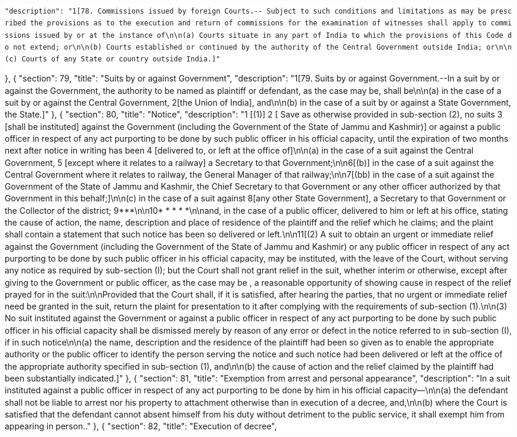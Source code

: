     "description": "1[78. Commissions issued by foreign Courts.-- Subject to such conditions and limitations as may be prescribed the provisions as to the execution and return of commissions for the examination of witnesses shall apply to commissions issued by or at the instance of\n\n(a) Courts situate in any part of India to which the provisions of this Code do not extend; or\n\n(b) Courts established or continued by the authority of the Central Government outside India; or\n\n(c) Courts of any State or country outside India.]"
  },
  {
    "section": 79,
    "title": "Suits by or against Government",
    "description": "1[79. Suits by or against Government.--In a suit by or against the Government, the authority to be named as plaintiff or defendant, as the case may be, shall be\n\n(a) in the case of a suit by or against the Central Government, 2[the Union of India], and\n\n(b) in the case of a suit by or against a State Government, the State.]"
  },
  {
    "section": 80,
    "title": "Notice",
    "description": "1 [(1)] 2 [ Save as otherwise provided in sub-section (2), no suits 3 [shall be instituted] against the Government (including the Government of the State of Jammu and Kashmir)] or against a public officer in respect of any act purporting to be done by such public officer in his official capacity, until the expiration of two months next after notice in writing has been 4 [delivered to, or left at the office of]\n\n(a) in the case of a suit against the Central Government, 5 [except where it relates to a railway] a Secretary to that Government;\n\n6[(b)] in the case of a suit against the Central Government where it relates to railway, the General Manager of that railway;\n\n7[(bb) in the case of a suit against the Government of the State of Jammu and Kashmir, the Chief Secretary to that Government or any other officer authorized by that Government in this behalf;]\n\n(c) in the case of a suit against 8[any other State Government], a Secretary to that Government or the Collector of the district; 9***\n\n10* * * * *\n\nand, in the case of a public officer, delivered to him or left at his office, stating the cause of action, the name, description and place of residence of the plaintiff and the relief which he claims; and the plaint shall contain a statement that such notice has been so delivered or left.\n\n11[(2) A suit to obtain an urgent or immediate relief against the Government (including the Government of the State of Jammu and Kashmir) or any public officer in respect of any act purporting to be done by such public officer in his official capacity, may be instituted, with the leave of the Court, without serving any notice as required by sub-section (I); but the Court shall not grant relief in the suit, whether interim or otherwise, except after giving to the Government or public officer, as the case may be , a reasonable opportunity of showing cause in respect of the relief prayed for in the suit:\n\nProvided that the Court shall, if it is satisfied, after hearing the parties, that no urgent or immediate relief need be granted in the suit, return the plaint for presentation to it after complying with the requirements of sub-section (1).\n\n(3) No suit instituted against the Government or against a public officer in respect of any act purporting to be done by such public officer in his official capacity shall be dismissed merely by reason of any error or defect in the notice referred to in sub-section (I), if in such notice\n\n(a) the name, description and the residence of the plaintiff had been so given as to enable the appropriate authority or the public officer to identify the person serving the notice and such notice had been delivered or left at the office of the appropriate authority specified in sub-section (1), and\n\n(b) the cause of action and the relief claimed by the plaintiff had been substantially indicated.]"
  },
  {
    "section": 81,
    "title": "Exemption from arrest and personal appearance",
    "description": "In a suit instituted against a public officer in respect of any act purporting to be done by him in his official capacity—\n\n(a) the defendant shall not be liable to arrest nor his property to attachment otherwise than in execution of a decree, and,\n\n(b) where the Court is satisfied that the defendant cannot absent himself from his duty without detriment to the public service, it shall exempt him from appearing in person.."
  },
  {
    "section": 82,
    "title": "Execution of decree",